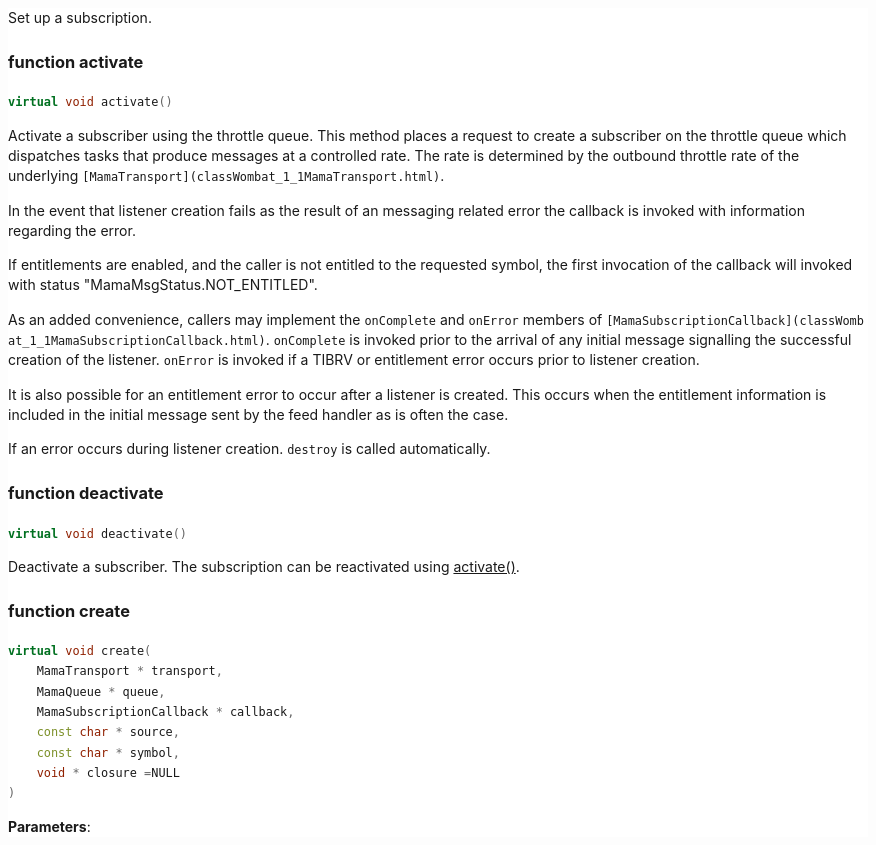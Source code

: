 
Set up a subscription.


### function activate

```cpp
virtual void activate()
```


Activate a subscriber using the throttle queue. This method places a request to create a subscriber on the throttle queue which dispatches tasks that produce messages at a controlled rate. The rate is determined by the outbound throttle rate of the underlying `[MamaTransport](classWombat_1_1MamaTransport.html)`.

In the event that listener creation fails as the result of an messaging related error the callback is invoked with information regarding the error.

If entitlements are enabled, and the caller is not entitled to the requested symbol, the first invocation of the callback will invoked with status "MamaMsgStatus.NOT_ENTITLED".

As an added convenience, callers may implement the `onComplete` and `onError` members of `[MamaSubscriptionCallback](classWombat_1_1MamaSubscriptionCallback.html)`. `onComplete` is invoked prior to the arrival of any initial message signalling the successful creation of the listener. `onError` is invoked if a TIBRV or entitlement error occurs prior to listener creation.

It is also possible for an entitlement error to occur after a listener is created. This occurs when the entitlement information is included in the initial message sent by the feed handler as is often the case.

If an error occurs during listener creation. `destroy` is called automatically. 


### function deactivate

```cpp
virtual void deactivate()
```


Deactivate a subscriber. The subscription can be reactivated using [activate()](classWombat_1_1MamaSubscription.html#function-activate). 


### function create

```cpp
virtual void create(
    MamaTransport * transport,
    MamaQueue * queue,
    MamaSubscriptionCallback * callback,
    const char * source,
    const char * symbol,
    void * closure =NULL
)
```


**Parameters**: 
